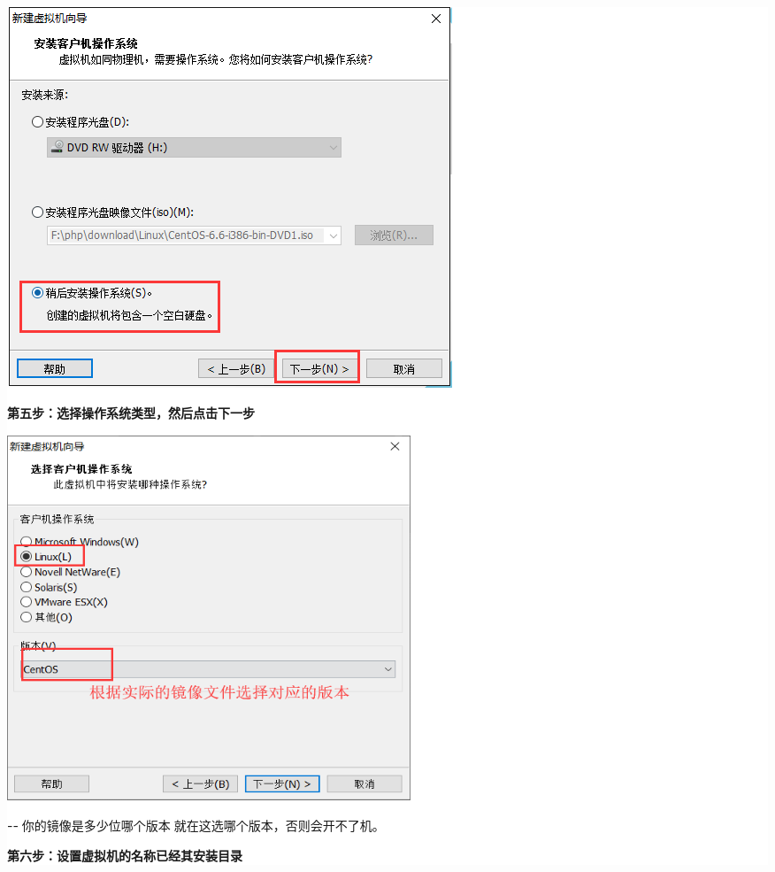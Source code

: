 ![](Aspose.Words.158110b7-39db-4b1f-b578-40245175baef.017.png)

**第五步：选择操作系统类型，然后点击下一步**

![](Aspose.Words.158110b7-39db-4b1f-b578-40245175baef.018.png)

-- 你的镜像是多少位哪个版本 就在这选哪个版本，否则会开不了机。

**第六步：设置虚拟机的名称已经其安装目录**
